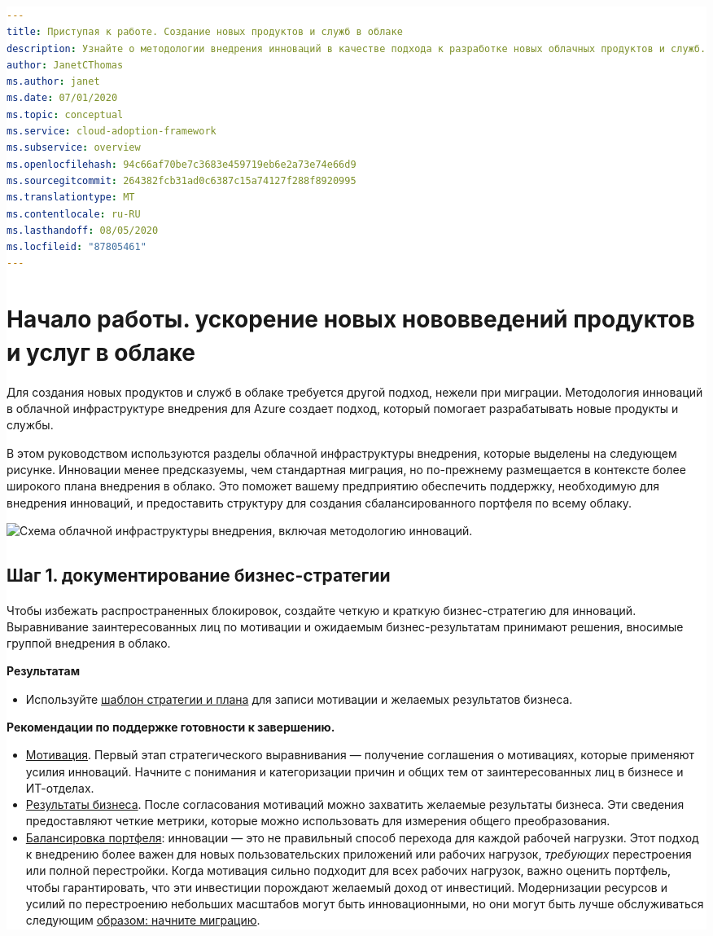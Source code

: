 ```yaml
---
title: Приступая к работе. Создание новых продуктов и служб в облаке
description: Узнайте о методологии внедрения инноваций в качестве подхода к разработке новых облачных продуктов и служб.
author: JanetCThomas
ms.author: janet
ms.date: 07/01/2020
ms.topic: conceptual
ms.service: cloud-adoption-framework
ms.subservice: overview
ms.openlocfilehash: 94c66af70be7c3683e459719eb6e2a73e74e66d9
ms.sourcegitcommit: 264382fcb31ad0c6387c15a74127f288f8920995
ms.translationtype: MT
ms.contentlocale: ru-RU
ms.lasthandoff: 08/05/2020
ms.locfileid: "87805461"
---
```

# <a name="get-started-accelerate-new-product-and-service-innovation-in-the-cloud"></a>Начало работы. ускорение новых нововведений продуктов и услуг в облаке

Для создания новых продуктов и служб в облаке требуется другой подход, нежели при миграции. Методология инноваций в облачной инфраструктуре внедрения для Azure создает подход, который помогает разрабатывать новые продукты и службы.

В этом руководством используются разделы облачной инфраструктуры внедрения, которые выделены на следующем рисунке. Инновации менее предсказуемы, чем стандартная миграция, но по-прежнему размещается в контексте более широкого плана внедрения в облако. Это поможет вашему предприятию обеспечить поддержку, необходимую для внедрения инноваций, и предоставить структуру для создания сбалансированного портфеля по всему облаку.

![Схема облачной инфраструктуры внедрения, включая методологию инноваций.](../_images/get-started/innovation-map.png)

## <a name="step-1-document-the-business-strategy"></a>Шаг 1. документирование бизнес-стратегии

Чтобы избежать распространенных блокировок, создайте четкую и краткую бизнес-стратегию для инноваций. Выравнивание заинтересованных лиц по мотивации и ожидаемым бизнес-результатам принимают решения, вносимые группой внедрения в облако.

**Результатам**

- Используйте [шаблон стратегии и плана](https://archcenter.blob.core.windows.net/cdn/fusion/readiness/Microsoft-Cloud-Adoption-Framework-Strategy-and-Plan-Template.docx) для записи мотивации и желаемых результатов бизнеса.



**Рекомендации по поддержке готовности к завершению.**

- [Мотивация](../strategy/motivations.md). Первый этап стратегического выравнивания — получение соглашения о мотивациях, которые применяют усилия инноваций. Начните с понимания и категоризации причин и общих тем от заинтересованных лиц в бизнесе и ИТ-отделах.
- [Результаты бизнеса](../strategy/business-outcomes/index.md). После согласования мотиваций можно захватить желаемые результаты бизнеса. Эти сведения предоставляют четкие метрики, которые можно использовать для измерения общего преобразования.
- [Балансировка портфеля](../strategy/balance-the-portfolio.md): инновации — это не правильный способ перехода для каждой рабочей нагрузки. Этот подход к внедрению более важен для новых пользовательских приложений или рабочих нагрузок, *требующих* перестроения или полной перестройки. Когда мотивация сильно подходит для всех рабочих нагрузок, важно оценить портфель, чтобы гарантировать, что эти инвестиции порождают желаемый доход от инвестиций. Модернизации ресурсов и усилий по перестроению небольших масштабов могут быть инновационными, но они могут быть лучше обслуживаться следующим [образом: начните миграцию](./migrate.md).